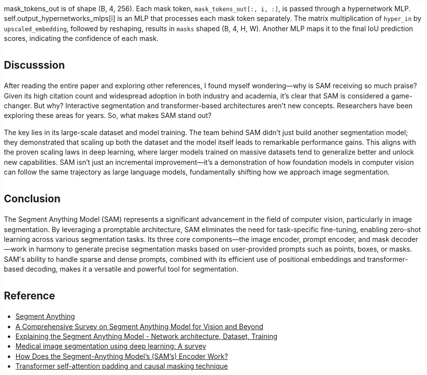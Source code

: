 mask_tokens_out is of shape (B, 4, 256). Each mask token, `mask_tokens_out[:, i, :]`, is passed through a hypernetwork MLP. self.output_hypernetworks_mlps[i] is an MLP that processes each mask token separately. The matrix multiplication of `hyper_in` by `upscaled_embedding`, followed by reshaping, results in `masks` shaped (B, 4, H, W). Another MLP maps it to the final IoU prediction scores, indicating the confidence of each mask.

## Discusssion
After reading the entire paper and exploring other references, I found myself wondering—why is SAM receiving so much praise? Given its high citation count and widespread adoption in both industry and academia, it’s clear that SAM is considered a game-changer. But why? Interactive segmentation and transformer-based architectures aren’t new concepts. Researchers have been exploring these areas for years. So, what makes SAM stand out?

The key lies in its large-scale dataset and model training. The team behind SAM didn’t just build another segmentation model; they demonstrated that scaling up both the dataset and the model itself leads to remarkable performance gains. This aligns with the proven scaling laws in deep learning, where larger models trained on massive datasets tend to generalize better and unlock new capabilities. SAM isn’t just an incremental improvement—it’s a demonstration of how foundation models in computer vision can follow the same trajectory as large language models, fundamentally shifting how we approach image segmentation.



## Conclusion
The Segment Anything Model (SAM) represents a significant advancement in the field of computer vision, particularly in image segmentation. By leveraging a promptable architecture, SAM eliminates the need for task-specific fine-tuning, enabling zero-shot learning across various segmentation tasks. Its three core components—the image encoder, prompt encoder, and mask decoder—work in harmony to generate precise segmentation masks based on user-provided prompts such as points, boxes, or masks. SAM's ability to handle sparse and dense prompts, combined with its efficient use of positional embeddings and transformer-based decoding, makes it a versatile and powerful tool for segmentation.



## Reference
- [Segment Anything](https://openaccess.thecvf.com/content/ICCV2023/html/Kirillov_Segment_Anything_ICCV_2023_paper.html)
- [A Comprehensive Survey on Segment Anything Model for Vision and Beyond](https://arxiv.org/pdf/2305.08196)
- [Explaining the Segment Anything Model - Network architecture, Dataset, Training](https://www.youtube.com/watch?v=OhxJkqD1vuE&t=280s)
- [Medical image segmentation using deep learning: A survey](https://ietresearch.onlinelibrary.wiley.com/doi/full/10.1049/ipr2.12419)
- [How Does the Segment-Anything Model’s (SAM’s) Encoder Work?](https://towardsdatascience.com/how-does-the-segment-anything-models-sam-s-encoder-work-003a8a6e3f8b)
- [Transformer self-attention padding and causal masking technique](https://www.youtube.com/watch?v=n13-r_eStb0)

